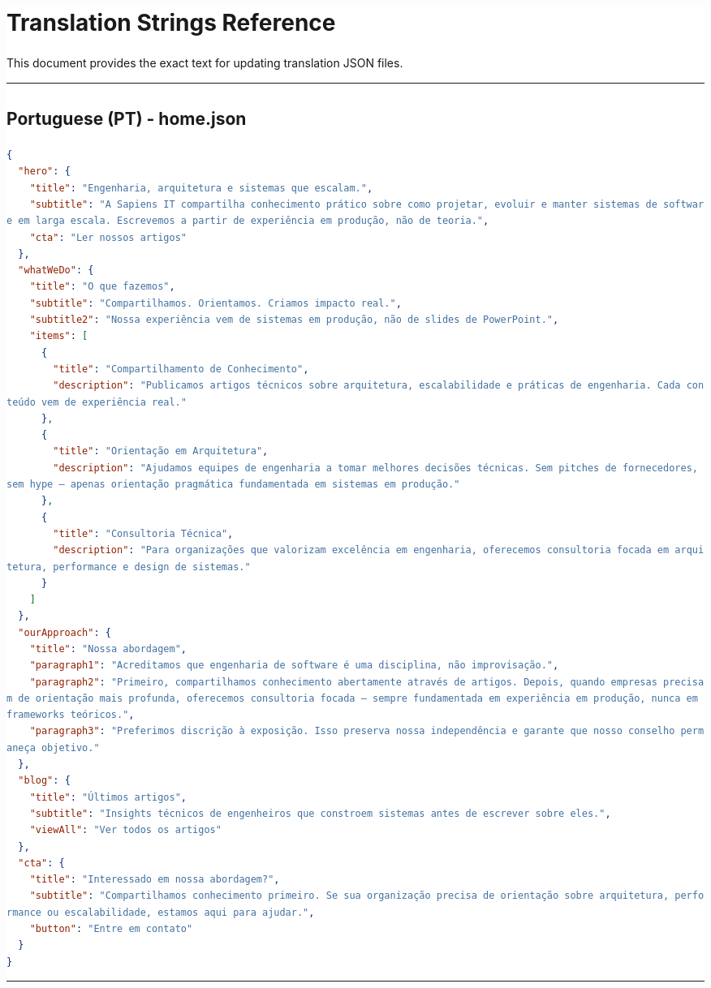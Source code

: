 # Translation Strings Reference

This document provides the exact text for updating translation JSON files.

---

## Portuguese (PT) - home.json

```json
{
  "hero": {
    "title": "Engenharia, arquitetura e sistemas que escalam.",
    "subtitle": "A Sapiens IT compartilha conhecimento prático sobre como projetar, evoluir e manter sistemas de software em larga escala. Escrevemos a partir de experiência em produção, não de teoria.",
    "cta": "Ler nossos artigos"
  },
  "whatWeDo": {
    "title": "O que fazemos",
    "subtitle": "Compartilhamos. Orientamos. Criamos impacto real.",
    "subtitle2": "Nossa experiência vem de sistemas em produção, não de slides de PowerPoint.",
    "items": [
      {
        "title": "Compartilhamento de Conhecimento",
        "description": "Publicamos artigos técnicos sobre arquitetura, escalabilidade e práticas de engenharia. Cada conteúdo vem de experiência real."
      },
      {
        "title": "Orientação em Arquitetura",
        "description": "Ajudamos equipes de engenharia a tomar melhores decisões técnicas. Sem pitches de fornecedores, sem hype — apenas orientação pragmática fundamentada em sistemas em produção."
      },
      {
        "title": "Consultoria Técnica",
        "description": "Para organizações que valorizam excelência em engenharia, oferecemos consultoria focada em arquitetura, performance e design de sistemas."
      }
    ]
  },
  "ourApproach": {
    "title": "Nossa abordagem",
    "paragraph1": "Acreditamos que engenharia de software é uma disciplina, não improvisação.",
    "paragraph2": "Primeiro, compartilhamos conhecimento abertamente através de artigos. Depois, quando empresas precisam de orientação mais profunda, oferecemos consultoria focada — sempre fundamentada em experiência em produção, nunca em frameworks teóricos.",
    "paragraph3": "Preferimos discrição à exposição. Isso preserva nossa independência e garante que nosso conselho permaneça objetivo."
  },
  "blog": {
    "title": "Últimos artigos",
    "subtitle": "Insights técnicos de engenheiros que constroem sistemas antes de escrever sobre eles.",
    "viewAll": "Ver todos os artigos"
  },
  "cta": {
    "title": "Interessado em nossa abordagem?",
    "subtitle": "Compartilhamos conhecimento primeiro. Se sua organização precisa de orientação sobre arquitetura, performance ou escalabilidade, estamos aqui para ajudar.",
    "button": "Entre em contato"
  }
}
```

---